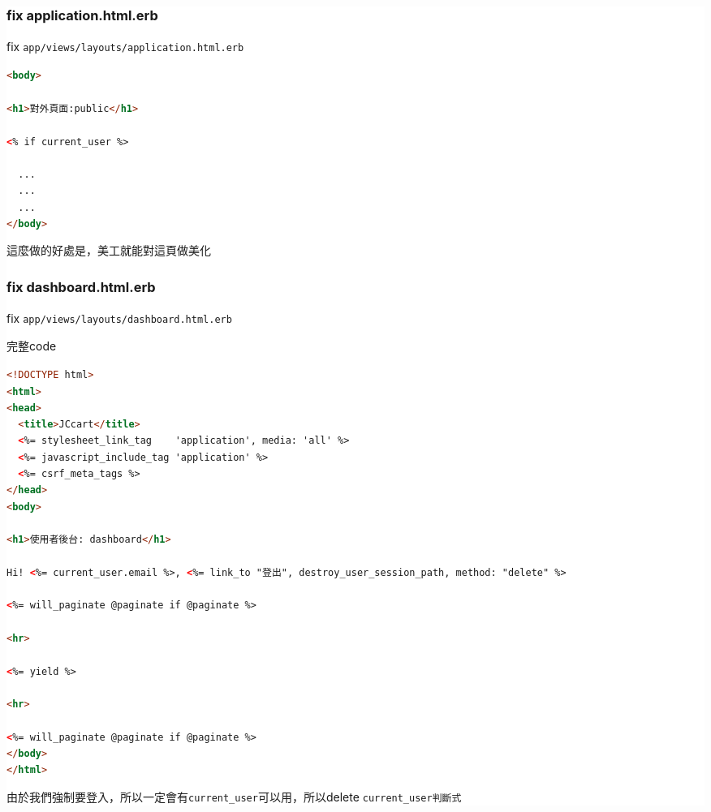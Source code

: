 ### fix application.html.erb

fix `app/views/layouts/application.html.erb`
```html
<body>

<h1>對外頁面:public</h1>

<% if current_user %>

  ...
  ...
  ...
</body>  
```

這麼做的好處是，美工就能對這頁做美化

### fix dashboard.html.erb

fix `app/views/layouts/dashboard.html.erb`

完整code
```html
<!DOCTYPE html>
<html>
<head>
  <title>JCcart</title>
  <%= stylesheet_link_tag    'application', media: 'all' %>
  <%= javascript_include_tag 'application' %>
  <%= csrf_meta_tags %>
</head>
<body>

<h1>使用者後台: dashboard</h1>

Hi! <%= current_user.email %>, <%= link_to "登出", destroy_user_session_path, method: "delete" %>

<%= will_paginate @paginate if @paginate %>

<hr>

<%= yield %>

<hr>

<%= will_paginate @paginate if @paginate %>
</body>
</html>

```
由於我們強制要登入，所以一定會有`current_user`可以用，所以delete `current_user判斷式`
